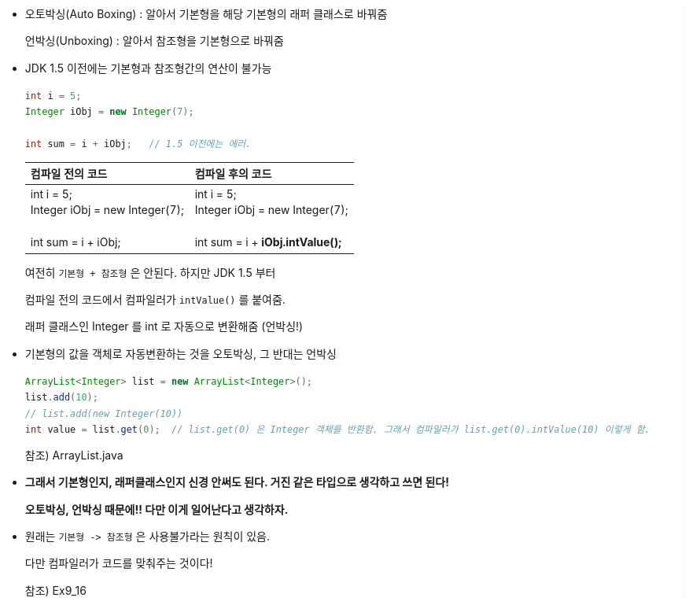 - 오토박싱(Auto Boxing) : 알아서 기본형을 해당 기본형의 래퍼 클래스로 바꿔줌

  언박싱(Unboxing) : 알아서  참조형을 기본형으로 바꿔줌

  

- JDK 1.5 이전에는 기본형과 참조형간의 연산이 불가능

  ```java
  int i = 5;
  Integer iObj = new Integer(7);
  
  int sum = i + iObj;	// 1.5 이전에는 에러. 
  ```

  | 컴파일 전의 코드                                             | 컴파일 후의 코드                                             |
  | ------------------------------------------------------------ | ------------------------------------------------------------ |
  | int i = 5;<br/>Integer iObj = new Integer(7);<br/><br/>int sum = i + iObj; | int i = 5;<br/>Integer iObj = new Integer(7);<br/><br/>int sum = i + **iObj.intValue();** |

  여전히 `기본형 + 참조형` 은 안된다. 하지만 JDK 1.5 부터 

  컴파일 전의 코드에서 컴파일러가 `intValue()` 를 붙여줌.

  래퍼 클래스인 Integer 를 int 로 자동으로 변환해줌 (언박싱!)

- 기본형의 값을 객체로 자동변환하는 것을 오토박싱, 그 반대는 언박싱 

  ```java
  ArrayList<Integer> list = new ArrayList<Integer>();
  list.add(10);
  // list.add(new Integer(10)) 
  int value = list.get(0);	// list.get(0) 은 Integer 객체를 반환함. 그래서 컴파일러가 list.get(0).intValue(10) 이렇게 함.
  ```

  참조) ArrayList.java

- **그래서 기본형인지, 래퍼클래스인지 신경 안써도 된다. 거진 같은 타입으로 생각하고 쓰면 된다!**

  **오토박싱, 언박싱 때문에!! 다만 이게 일어난다고 생각하자.**

- 원래는 `기본형 -> 참조형` 은 사용불가라는 원칙이 있음.

  다만 컴파일러가 코드를 맞춰주는 것이다!

  참조) Ex9_16
